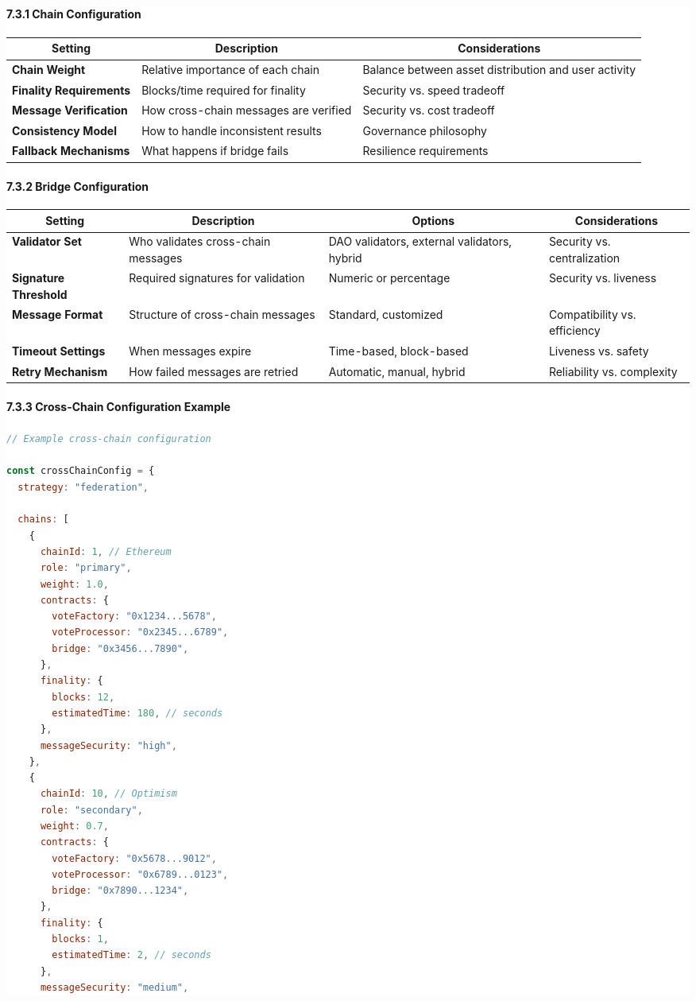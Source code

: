 #### 7.3.1 Chain Configuration

| Setting                   | Description                           | Considerations                                       |
| ------------------------- | ------------------------------------- | ---------------------------------------------------- |
| **Chain Weight**          | Relative importance of each chain     | Balance between asset distribution and user activity |
| **Finality Requirements** | Blocks/time required for finality     | Security vs. speed tradeoff                          |
| **Message Verification**  | How cross-chain messages are verified | Security vs. cost tradeoff                           |
| **Consistency Model**     | How to handle inconsistent results    | Governance philosophy                                |
| **Fallback Mechanisms**   | What happens if bridge fails          | Resilience requirements                              |

#### 7.3.2 Bridge Configuration

| Setting                 | Description                        | Options                                     | Considerations               |
| ----------------------- | ---------------------------------- | ------------------------------------------- | ---------------------------- |
| **Validator Set**       | Who validates cross-chain messages | DAO validators, external validators, hybrid | Security vs. centralization  |
| **Signature Threshold** | Required signatures for validation | Numeric or percentage                       | Security vs. liveness        |
| **Message Format**      | Structure of cross-chain messages  | Standard, customized                        | Compatibility vs. efficiency |
| **Timeout Settings**    | When messages expire               | Time-based, block-based                     | Liveness vs. safety          |
| **Retry Mechanism**     | How failed messages are retried    | Automatic, manual, hybrid                   | Reliability vs. complexity   |

#### 7.3.3 Cross-Chain Configuration Example

```javascript
// Example cross-chain configuration

const crossChainConfig = {
  strategy: "federation",

  chains: [
    {
      chainId: 1, // Ethereum
      role: "primary",
      weight: 1.0,
      contracts: {
        voteFactory: "0x1234...5678",
        voteProcessor: "0x2345...6789",
        bridge: "0x3456...7890",
      },
      finality: {
        blocks: 12,
        estimatedTime: 180, // seconds
      },
      messageSecurity: "high",
    },
    {
      chainId: 10, // Optimism
      role: "secondary",
      weight: 0.7,
      contracts: {
        voteFactory: "0x5678...9012",
        voteProcessor: "0x6789...0123",
        bridge: "0x7890...1234",
      },
      finality: {
        blocks: 1,
        estimatedTime: 2, // seconds
      },
      messageSecurity: "medium",
```